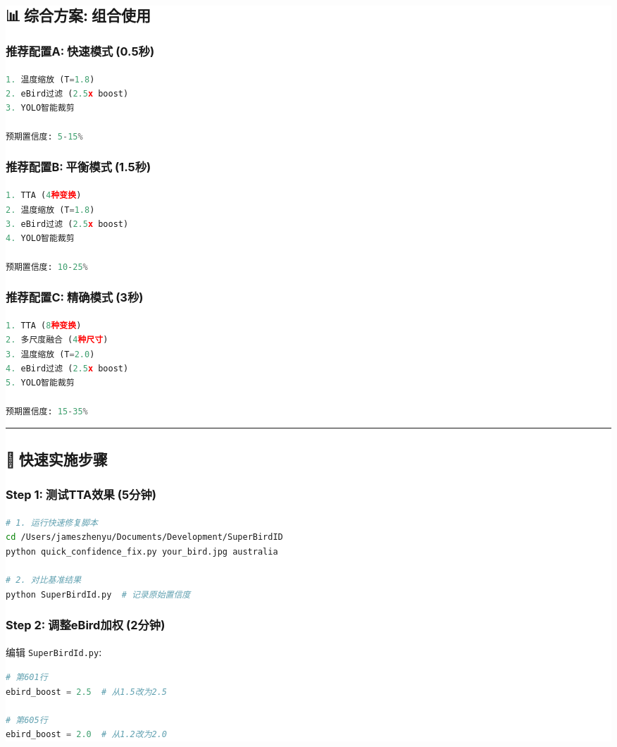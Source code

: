 ## 📊 综合方案: 组合使用

### 推荐配置A: 快速模式 (0.5秒)
```python
1. 温度缩放 (T=1.8)
2. eBird过滤 (2.5x boost)
3. YOLO智能裁剪

预期置信度: 5-15%
```

### 推荐配置B: 平衡模式 (1.5秒)
```python
1. TTA (4种变换)
2. 温度缩放 (T=1.8)
3. eBird过滤 (2.5x boost)
4. YOLO智能裁剪

预期置信度: 10-25%
```

### 推荐配置C: 精确模式 (3秒)
```python
1. TTA (8种变换)
2. 多尺度融合 (4种尺寸)
3. 温度缩放 (T=2.0)
4. eBird过滤 (2.5x boost)
5. YOLO智能裁剪

预期置信度: 15-35%
```

---

## 🔧 快速实施步骤

### Step 1: 测试TTA效果 (5分钟)

```bash
# 1. 运行快速修复脚本
cd /Users/jameszhenyu/Documents/Development/SuperBirdID
python quick_confidence_fix.py your_bird.jpg australia

# 2. 对比基准结果
python SuperBirdId.py  # 记录原始置信度
```

### Step 2: 调整eBird加权 (2分钟)

编辑 `SuperBirdId.py`:
```python
# 第601行
ebird_boost = 2.5  # 从1.5改为2.5

# 第605行
ebird_boost = 2.0  # 从1.2改为2.0
```
